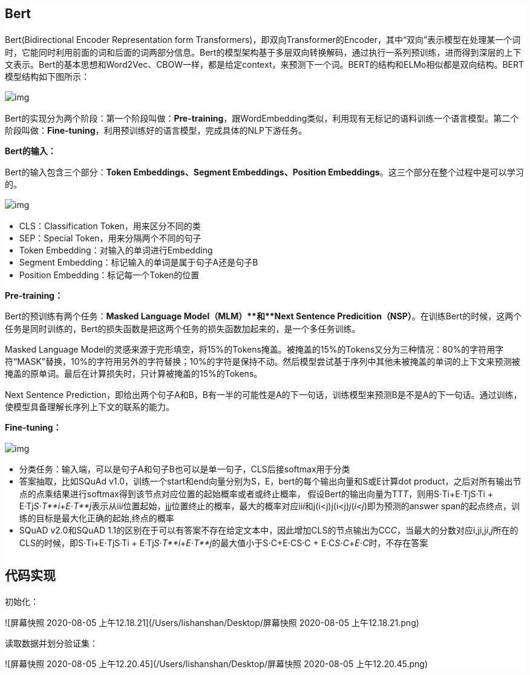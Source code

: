 

## Bert

Bert(Bidirectional Encoder Representation form Transformers)，即双向Transformer的Encoder，其中“双向”表示模型在处理某一个词时，它能同时利用前面的词和后面的词两部分信息。Bert的模型架构基于多层双向转换解码，通过执行一系列预训练，进而得到深层的上下文表示。Bert的基本思想和Word2Vec、CBOW一样，都是给定context，来预测下一个词。BERT的结构和ELMo相似都是双向结构。BERT模型结构如下图所示：

![img](https://camo.githubusercontent.com/f5297c1c8c1e71180cb62aca463503d21122e911/68747470733a2f2f696d672d626c6f672e6373646e696d672e636e2f32303230303731343231313331363136372e706e67)

Bert的实现分为两个阶段：第一个阶段叫做：**Pre-training**，跟WordEmbedding类似，利用现有无标记的语料训练一个语言模型。第二个阶段叫做：**Fine-tuning**，利用预训练好的语言模型，完成具体的NLP下游任务。

**Bert的输入：**

Bert的输入包含三个部分：**Token Embeddings、Segment Embeddings、Position Embeddings**。这三个部分在整个过程中是可以学习的。

![img](https://camo.githubusercontent.com/1fa48883f724ed604556d3bb9d241511012d1972/68747470733a2f2f696d672d626c6f672e6373646e696d672e636e2f32303230303731343231313334383435362e706e67)

- CLS：Classification Token，用来区分不同的类
- SEP：Special Token，用来分隔两个不同的句子
- Token Embedding：对输入的单词进行Embedding
- Segment Embedding：标记输入的单词是属于句子A还是句子B
- Position Embedding：标记每一个Token的位置

**Pre-training：**

Bert的预训练有两个任务：**Masked Language Model（MLM）\**和\**Next Sentence Predicition（NSP）**。在训练Bert的时候，这两个任务是同时训练的，Bert的损失函数是把这两个任务的损失函数加起来的，是一个多任务训练。

Masked Language Model的灵感来源于完形填空，将15%的Tokens掩盖。被掩盖的15%的Tokens又分为三种情况：80%的字符用字符“MASK”替换，10%的字符用另外的字符替换；10%的字符是保持不动。然后模型尝试基于序列中其他未被掩盖的单词的上下文来预测被掩盖的原单词。最后在计算损失时，只计算被掩盖的15%的Tokens。

Next Sentence Prediction，即给出两个句子A和B，B有一半的可能性是A的下一句话，训练模型来预测B是不是A的下一句话。通过训练，使模型具备理解长序列上下文的联系的能力。

**Fine-tuning：**

![img](https://camo.githubusercontent.com/265b6f273c9731886f63f66b7beb2805226cee73/68747470733a2f2f696d672d626c6f672e6373646e696d672e636e2f32303230303731343231313430393538322e706e67)

- 分类任务：输入端，可以是句子A和句子B也可以是单一句子，CLS后接softmax用于分类
- 答案抽取，比如SQuAd v1.0，训练一个start和end向量分别为S，E，bert的每个输出向量和S或E计算dot product，之后对所有输出节点的点乘结果进行softmax得到该节点对应位置的起始概率或者或终止概率， 假设Bert的输出向量为TT*T*，则用S⋅Ti+E⋅TjS·Ti + E·Tj*S*⋅*T**i*+*E*⋅*T**j*表示从ii*i*位置起始，jj*j*位置终止的概率，最大的概率对应ii*i*和j(i<j)j(i<j)*j*(*i*<*j*)即为预测的answer span的起点终点，训练的目标是最大化正确的起始,终点的概率
- SQuAD v2.0和SQuAD 1.1的区别在于可以有答案不存在给定文本中，因此增加CLS的节点输出为CC*C*，当最大的分数对应i,ji,j*i*,*j*所在的CLS的时候，即S⋅Ti+E⋅TjS·Ti + E·Tj*S*⋅*T**i*+*E*⋅*T**j*的最大值小于S⋅C+E⋅CS·C + E·C*S*⋅*C*+*E*⋅*C*时，不存在答案

## 代码实现

初始化：

![屏幕快照 2020-08-05 上午12.18.21](/Users/lishanshan/Desktop/屏幕快照 2020-08-05 上午12.18.21.png)

读取数据并划分验证集：

![屏幕快照 2020-08-05 上午12.20.45](/Users/lishanshan/Desktop/屏幕快照 2020-08-05 上午12.20.45.png)
